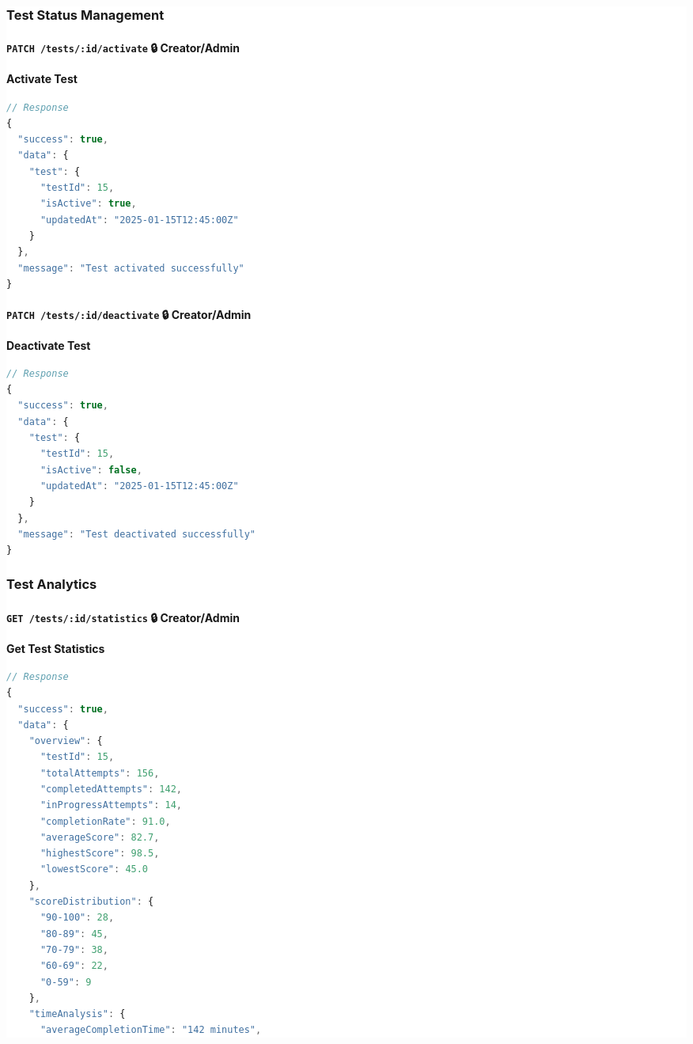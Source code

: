 ### Test Status Management

#### `PATCH /tests/:id/activate` 🔒 Creator/Admin
**Activate Test**
```typescript
// Response
{
  "success": true,
  "data": {
    "test": {
      "testId": 15,
      "isActive": true,
      "updatedAt": "2025-01-15T12:45:00Z"
    }
  },
  "message": "Test activated successfully"
}
```

#### `PATCH /tests/:id/deactivate` 🔒 Creator/Admin
**Deactivate Test**
```typescript
// Response
{
  "success": true,
  "data": {
    "test": {
      "testId": 15,
      "isActive": false,
      "updatedAt": "2025-01-15T12:45:00Z"
    }
  },
  "message": "Test deactivated successfully"
}
```

### Test Analytics

#### `GET /tests/:id/statistics` 🔒 Creator/Admin
**Get Test Statistics**
```typescript
// Response
{
  "success": true,
  "data": {
    "overview": {
      "testId": 15,
      "totalAttempts": 156,
      "completedAttempts": 142,
      "inProgressAttempts": 14,
      "completionRate": 91.0,
      "averageScore": 82.7,
      "highestScore": 98.5,
      "lowestScore": 45.0
    },
    "scoreDistribution": {
      "90-100": 28,
      "80-89": 45,
      "70-79": 38,
      "60-69": 22,
      "0-59": 9
    },
    "timeAnalysis": {
      "averageCompletionTime": "142 minutes",
```